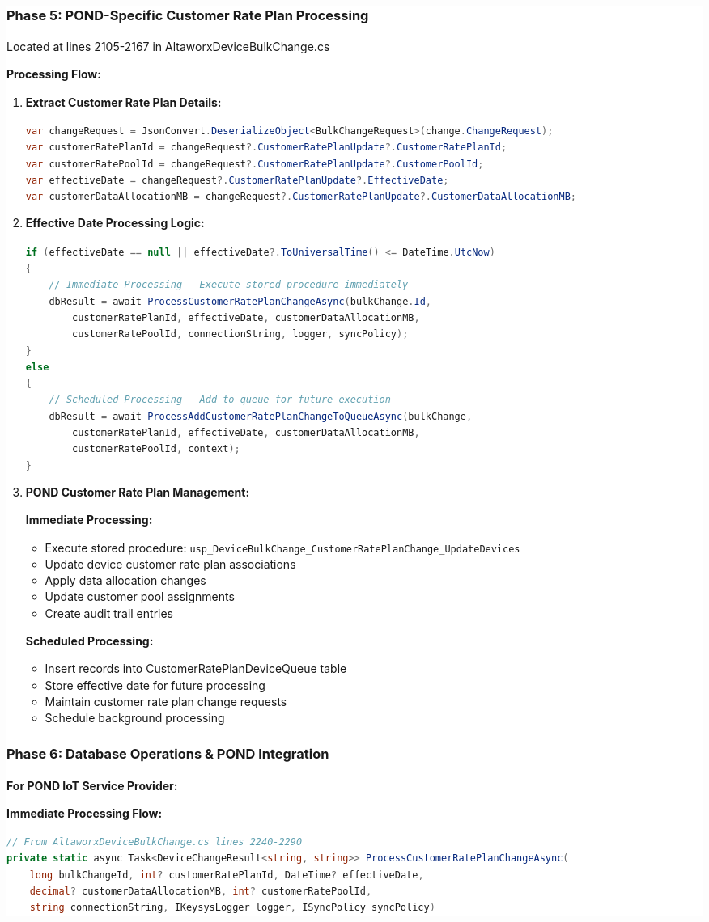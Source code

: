 ### Phase 5: POND-Specific Customer Rate Plan Processing
Located at lines 2105-2167 in AltaworxDeviceBulkChange.cs

**Processing Flow:**

1. **Extract Customer Rate Plan Details:**
   ```csharp
   var changeRequest = JsonConvert.DeserializeObject<BulkChangeRequest>(change.ChangeRequest);
   var customerRatePlanId = changeRequest?.CustomerRatePlanUpdate?.CustomerRatePlanId;
   var customerRatePoolId = changeRequest?.CustomerRatePlanUpdate?.CustomerPoolId;
   var effectiveDate = changeRequest?.CustomerRatePlanUpdate?.EffectiveDate;
   var customerDataAllocationMB = changeRequest?.CustomerRatePlanUpdate?.CustomerDataAllocationMB;
   ```

2. **Effective Date Processing Logic:**
   ```csharp
   if (effectiveDate == null || effectiveDate?.ToUniversalTime() <= DateTime.UtcNow)
   {
       // Immediate Processing - Execute stored procedure immediately
       dbResult = await ProcessCustomerRatePlanChangeAsync(bulkChange.Id, 
           customerRatePlanId, effectiveDate, customerDataAllocationMB, 
           customerRatePoolId, connectionString, logger, syncPolicy);
   }
   else
   {
       // Scheduled Processing - Add to queue for future execution
       dbResult = await ProcessAddCustomerRatePlanChangeToQueueAsync(bulkChange, 
           customerRatePlanId, effectiveDate, customerDataAllocationMB, 
           customerRatePoolId, context);
   }
   ```

3. **POND Customer Rate Plan Management:**

   **Immediate Processing:**
   - Execute stored procedure: `usp_DeviceBulkChange_CustomerRatePlanChange_UpdateDevices`
   - Update device customer rate plan associations
   - Apply data allocation changes
   - Update customer pool assignments
   - Create audit trail entries

   **Scheduled Processing:**
   - Insert records into CustomerRatePlanDeviceQueue table
   - Store effective date for future processing
   - Maintain customer rate plan change requests
   - Schedule background processing

### Phase 6: Database Operations & POND Integration

**For POND IoT Service Provider:**

**Immediate Processing Flow:**
```csharp
// From AltaworxDeviceBulkChange.cs lines 2240-2290
private static async Task<DeviceChangeResult<string, string>> ProcessCustomerRatePlanChangeAsync(
    long bulkChangeId, int? customerRatePlanId, DateTime? effectiveDate, 
    decimal? customerDataAllocationMB, int? customerRatePoolId, 
    string connectionString, IKeysysLogger logger, ISyncPolicy syncPolicy)
```
